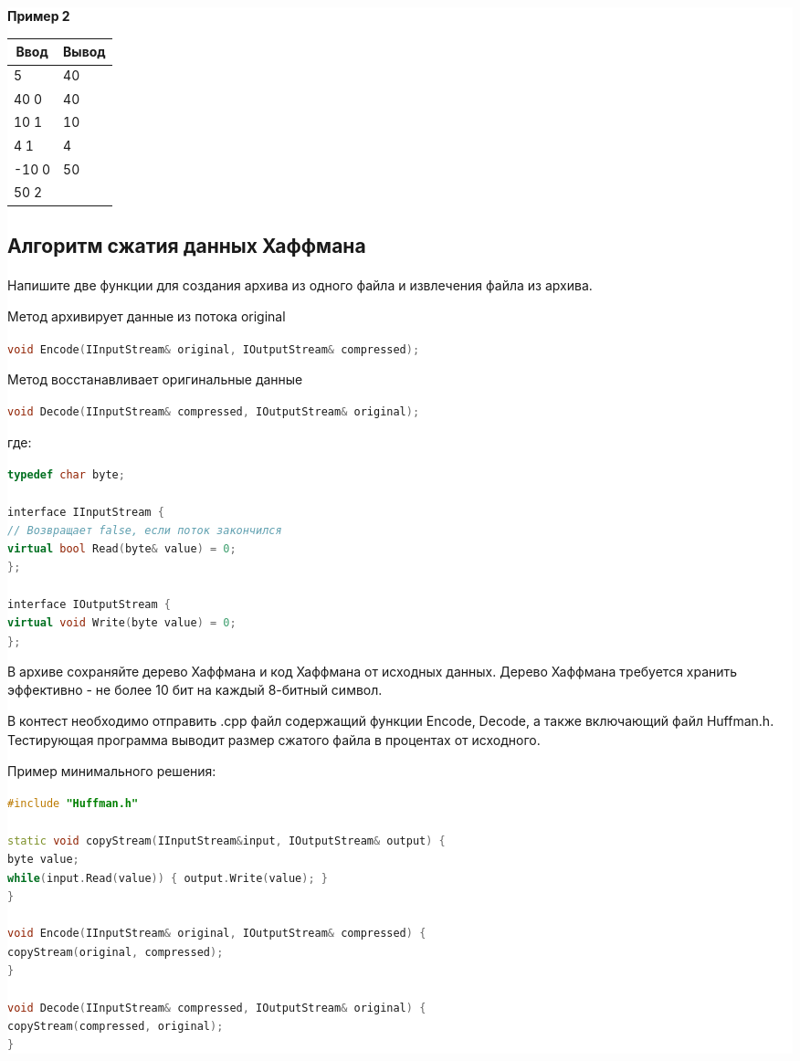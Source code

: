
**Пример 2**

| Ввод                | Вывод                |
|---------------------|----------------------|
| 5                   | 40                   | 
| 40 0                | 40                   |
| 10 1                | 10                   |
| 4 1                 | 4                    |
| -10 0               | 50                   |
| 50 2                |                      |


## Алгоритм сжатия данных Хаффмана

Напишите две функции для создания архива из одного файла и извлечения файла из архива.

Метод архивирует данные из потока original

```cpp
void Encode(IInputStream& original, IOutputStream& compressed);
```

Метод восстанавливает оригинальные данные

```cpp
void Decode(IInputStream& compressed, IOutputStream& original);
```

где:

```cpp
typedef char byte;

interface IInputStream {
// Возвращает false, если поток закончился
virtual bool Read(byte& value) = 0;
};

interface IOutputStream {
virtual void Write(byte value) = 0;
};
```
В архиве сохраняйте дерево Хаффмана и код Хаффмана от исходных данных. Дерево Хаффмана требуется хранить эффективно - не более 10 бит на каждый 8-битный символ.

В контест необходимо отправить .cpp файл содержащий функции Encode, Decode, а также включающий файл Huffman.h. Тестирующая программа выводит размер сжатого файла в процентах от исходного.

Пример минимального решения:

```cpp
#include "Huffman.h"

static void copyStream(IInputStream&input, IOutputStream& output) {
byte value;
while(input.Read(value)) { output.Write(value); }
}

void Encode(IInputStream& original, IOutputStream& compressed) {
copyStream(original, compressed);
}

void Decode(IInputStream& compressed, IOutputStream& original) {
copyStream(compressed, original);
}
```